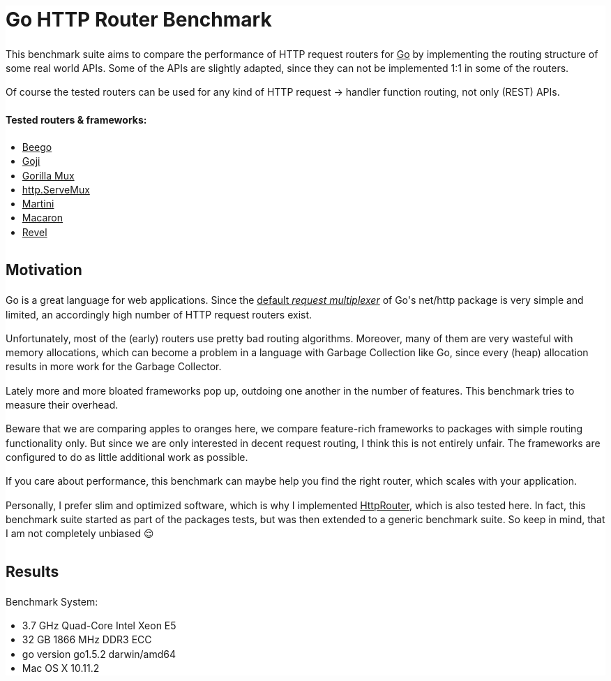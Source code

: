 Go HTTP Router Benchmark
========================

This benchmark suite aims to compare the performance of HTTP request routers for [Go](https://golang.org) by implementing the routing structure of some real world APIs.
Some of the APIs are slightly adapted, since they can not be implemented 1:1 in some of the routers.

Of course the tested routers can be used for any kind of HTTP request → handler function routing, not only (REST) APIs.


#### Tested routers & frameworks:

 * [Beego](http://beego.me/)
 * [Goji](https://github.com/zenazn/goji/)
 * [Gorilla Mux](http://www.gorillatoolkit.org/pkg/mux)
 * [http.ServeMux](http://golang.org/pkg/net/http/#ServeMux)
 * [Martini](https://github.com/go-martini/martini)
 * [Macaron](https://github.com/Unknwon/macaron)
 * [Revel](https://github.com/revel/revel)

## Motivation

Go is a great language for web applications. Since the [default *request multiplexer*](http://golang.org/pkg/net/http/#ServeMux) of Go's net/http package is very simple and limited, an accordingly high number of HTTP request routers exist.

Unfortunately, most of the (early) routers use pretty bad routing algorithms. Moreover, many of them are very wasteful with memory allocations, which can become a problem in a language with Garbage Collection like Go, since every (heap) allocation results in more work for the Garbage Collector.

Lately more and more bloated frameworks pop up, outdoing one another in the number of features. This benchmark tries to measure their overhead.

Beware that we are comparing apples to oranges here, we compare feature-rich frameworks to packages with simple routing functionality only. But since we are only interested in decent request routing, I think this is not entirely unfair. The frameworks are configured to do as little additional work as possible.

If you care about performance, this benchmark can maybe help you find the right router, which scales with your application.

Personally, I prefer slim and optimized software, which is why I implemented [HttpRouter](https://github.com/julienschmidt/httprouter), which is also tested here. In fact, this benchmark suite started as part of the packages tests, but was then extended to a generic benchmark suite.
So keep in mind, that I am not completely unbiased :relieved:


## Results

Benchmark System:

 * 3.7 GHz Quad-Core Intel Xeon E5
 * 32 GB 1866 MHz DDR3 ECC
 * go version go1.5.2 darwin/amd64
 * Mac OS X 10.11.2
